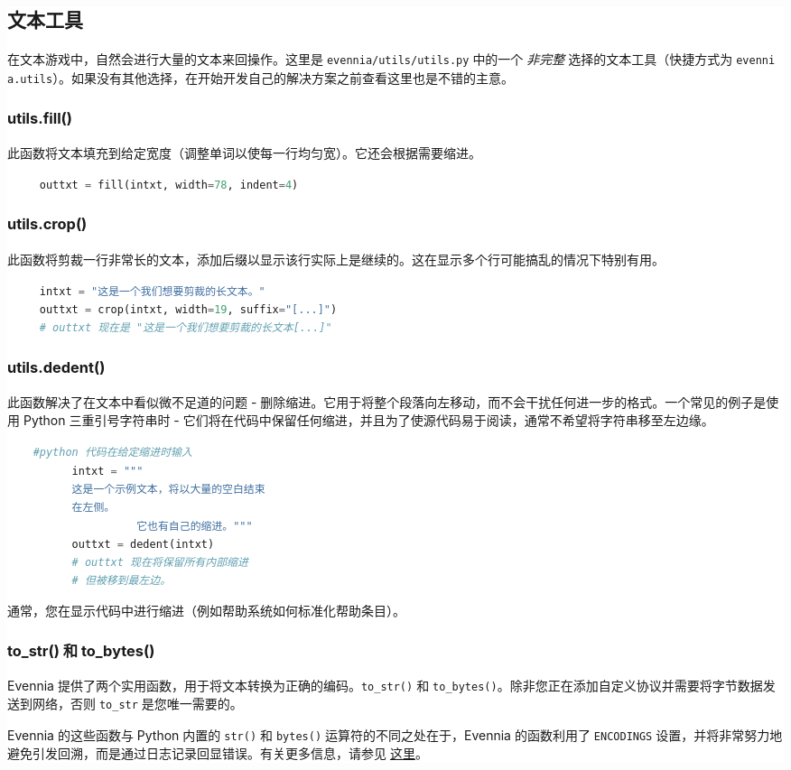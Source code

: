 ## 文本工具

在文本游戏中，自然会进行大量的文本来回操作。这里是 `evennia/utils/utils.py` 中的一个 *非完整* 选择的文本工具（快捷方式为 `evennia.utils`）。如果没有其他选择，在开始开发自己的解决方案之前查看这里也是不错的主意。

### utils.fill()

此函数将文本填充到给定宽度（调整单词以使每一行均匀宽）。它还会根据需要缩进。

```python
     outtxt = fill(intxt, width=78, indent=4)
```

### utils.crop()

此函数将剪裁一行非常长的文本，添加后缀以显示该行实际上是继续的。这在显示多个行可能搞乱的情况下特别有用。

```python
     intxt = "这是一个我们想要剪裁的长文本。"
     outtxt = crop(intxt, width=19, suffix="[...]")
     # outtxt 现在是 "这是一个我们想要剪裁的长文本[...]"
```

### utils.dedent()

此函数解决了在文本中看似微不足道的问题 - 删除缩进。它用于将整个段落向左移动，而不会干扰任何进一步的格式。一个常见的例子是使用 Python 三重引号字符串时 - 它们将在代码中保留任何缩进，并且为了使源代码易于阅读，通常不希望将字符串移至左边缘。

```python
    #python 代码在给定缩进时输入
          intxt = """
          这是一个示例文本，将以大量的空白结束
          在左侧。
                    它也有自己的缩进。"""
          outtxt = dedent(intxt)
          # outtxt 现在将保留所有内部缩进
          # 但被移到最左边。
```

通常，您在显示代码中进行缩进（例如帮助系统如何标准化帮助条目）。

### to_str() 和 to_bytes()

Evennia 提供了两个实用函数，用于将文本转换为正确的编码。`to_str()` 和 `to_bytes()`。除非您正在添加自定义协议并需要将字节数据发送到网络，否则 `to_str` 是您唯一需要的。

Evennia 的这些函数与 Python 内置的 `str()` 和 `bytes()` 运算符的不同之处在于，Evennia 的函数利用了 `ENCODINGS` 设置，并将非常努力地避免引发回溯，而是通过日志记录回显错误。有关更多信息，请参见 [这里](../Concepts/Text-Encodings.md)。
